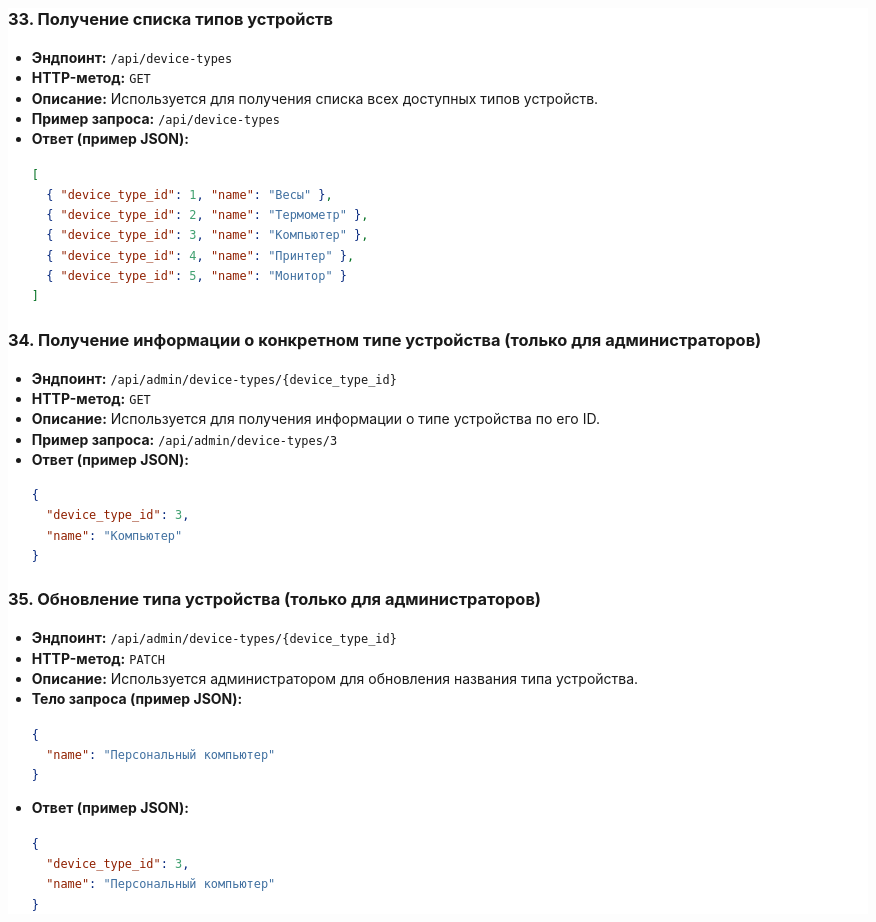 ### 33. Получение списка типов устройств

*   **Эндпоинт:** `/api/device-types`
*   **HTTP-метод:** `GET`
*   **Описание:** Используется для получения списка всех доступных типов устройств.
*   **Пример запроса:** `/api/device-types`
*   **Ответ (пример JSON):**
    ```json
    [
      { "device_type_id": 1, "name": "Весы" },
      { "device_type_id": 2, "name": "Термометр" },
      { "device_type_id": 3, "name": "Компьютер" },
      { "device_type_id": 4, "name": "Принтер" },
      { "device_type_id": 5, "name": "Монитор" }
    ]
    ```

### 34. Получение информации о конкретном типе устройства (только для администраторов)

*   **Эндпоинт:** `/api/admin/device-types/{device_type_id}`
*   **HTTP-метод:** `GET`
*   **Описание:** Используется для получения информации о типе устройства по его ID.
*   **Пример запроса:** `/api/admin/device-types/3`
*   **Ответ (пример JSON):**
    ```json
    {
      "device_type_id": 3,
      "name": "Компьютер"
    }
    ```

### 35. Обновление типа устройства (только для администраторов)

*   **Эндпоинт:** `/api/admin/device-types/{device_type_id}`
*   **HTTP-метод:** `PATCH`
*   **Описание:** Используется администратором для обновления названия типа устройства.
*   **Тело запроса (пример JSON):**
    ```json
    {
      "name": "Персональный компьютер"
    }
    ```
*   **Ответ (пример JSON):**
    ```json
    {
      "device_type_id": 3,
      "name": "Персональный компьютер"
    }
    ```
